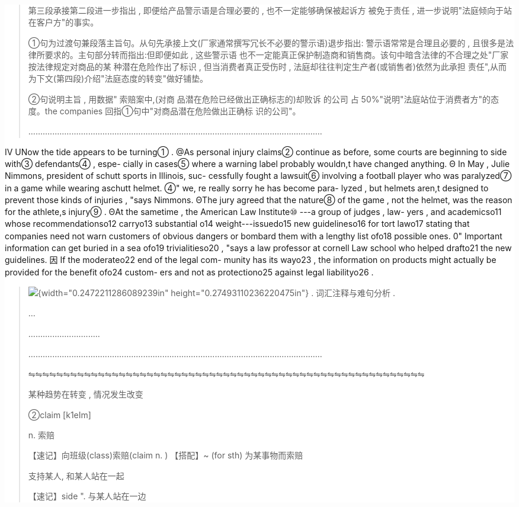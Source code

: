 > 第三段承接第二段进一步指出 , 即便给产品警示语是合理必要的 ,
> 也不一定能够确保被起诉方 被免于责任 ,
> 进一步说明"法庭倾向于站在客户方"的事实。
>
> ①句为过渡句兼段落主旨句。从句先承接上文(厂家通常撰写冗长不必要的警示语)退步指出:
> 警示语常常是合理且必要的 ,
> 且很多是法律所要求的。主句部分转而指出:但即便如此 , 这些警示语
> 也不一定能真正保护制造商和销售商。该句中暗含法律的不合理之处"厂家按法律规定对商品的某
> 种潜在危险作出了标识 , 但当消费者真正受伤时 ,
> 法庭却往往判定生产者(或销售者)依然为此承担
> 责任",从而为下文(第四段)介绍"法庭态度的转变"做好铺垫。
>
> ②句说明主旨 , 用数据" 索赔案中,(对商
> 品潜在危险已经做出正确标志的)却败诉 的公司 占
> 50%"说明"法庭站位于消费者方"的态度。the companies
> 回指①句中"对商品潜在危险做出正确标 识的公司"。
>
> ...........................................................................................................................

Ⅳ UNow the tide appears to be turning① . \@As personal injury claims②
continue as before, some courts are beginning to side with③ defendants④
, espe- cially in cases⑤ where a warning label probably wouldn,t have
changed anything. Θ In May , Julie Nimmons, president of schutt sports
in Illinois, suc- cessfully fought a lawsuit⑥ involving a football
player who was paralyzed⑦ in a game while wearing aschutt helmet. ④" we,
re really sorry he has become para- lyzed , but helmets aren,t designed
to prevent those kinds of injuries , "says Nimmons. ΘThe jury agreed
that the nature⑧ of the game , not the helmet, was the reason for the
athlete,s injury⑨ . ΘAt the sametime , the American Law Institute⑩ ---a
group of judges , law- yers , and academicso11 whose recommendationso12
carryo13 substantial o14 weight---issuedo15 new guidelineso16 for tort
lawo17 stating that companies need not warn customers of obvious dangers
or bombard them with a lengthy list ofo18 possible ones. 0" Important
information can get buried in a sea ofo19 trivialitieso20 , "says a law
professor at cornell Law school who helped drafto21 the new guidelines.
因 If the moderateo22 end of the legal com- munity has its wayo23 , the
information on products might actually be provided for the benefit ofo24
custom- ers and not as protectiono25 against legal liabilityo26 .

> ![](media/image4.jpeg){width="0.2472211286089239in"
> height="0.27493110236220475in"} . 词汇注释与难句分析 .
>
> ...
>
> ..............................
>
> ...........................................................................................................................
>
> ⇋⇋⇋⇋⇋⇋⇋⇋⇋⇋⇋⇋⇋⇋⇋⇋⇋⇋⇋⇋⇋⇋⇋⇋⇋⇋⇋⇋⇋⇋⇋⇋⇋⇋⇋⇋⇋⇋⇋⇋⇋⇋⇋⇋⇋⇋⇋⇋⇋⇋⇋⇋⇋⇋⇋⇋⇋
>
> 某种趋势在转变 , 情况发生改变
>
> ②claim \[k1eIm\]
>
> n\. 索赔
>
> 【速记】向班级(class)索赔(claim n. ) 【搭配】\~ (for sth)
> 为某事物而索赔
>
> 支持某人, 和某人站在一起
>
> 【速记】side \". 与某人站在一边